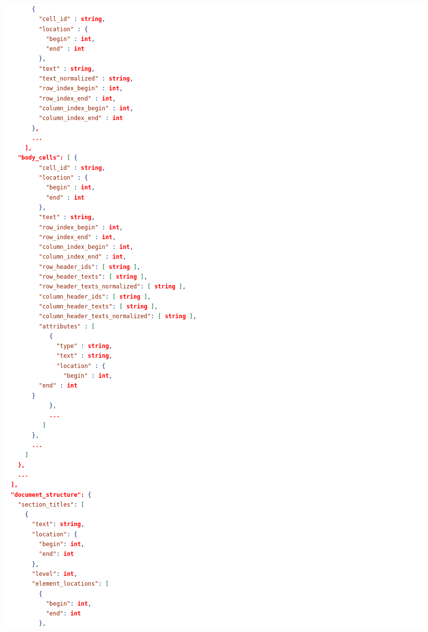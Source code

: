 ```json
        {
          "cell_id" : string,
          "location" : {
            "begin" : int,
            "end" : int
          },
          "text" : string,
          "text_normalized" : string,
          "row_index_begin" : int,
          "row_index_end" : int,
          "column_index_begin" : int,
          "column_index_end" : int
        },
        ...
      ],
    "body_cells": [ {
          "cell_id" : string,
          "location" : {
            "begin" : int,
            "end" : int
          },
          "text" : string,
          "row_index_begin" : int,
          "row_index_end" : int,
          "column_index_begin" : int,
          "column_index_end" : int,
          "row_header_ids": [ string ],
          "row_header_texts": [ string ],
          "row_header_texts_normalized": [ string ],
          "column_header_ids": [ string ],
          "column_header_texts": [ string ],
          "column_header_texts_normalized": [ string ],
          "attributes" : [
             {
               "type" : string,
               "text" : string,
               "location" : {
                 "begin" : int,
          "end" : int
        }
             },
             ...
           ]
        },
        ...
      ]
    },
    ...
  ],
  "document_structure": {
    "section_titles": [
      {
        "text": string,
        "location": {
          "begin": int,
          "end": int
        },
        "level": int,
        "element_locations": [
          {
            "begin": int,
            "end": int
          },
```